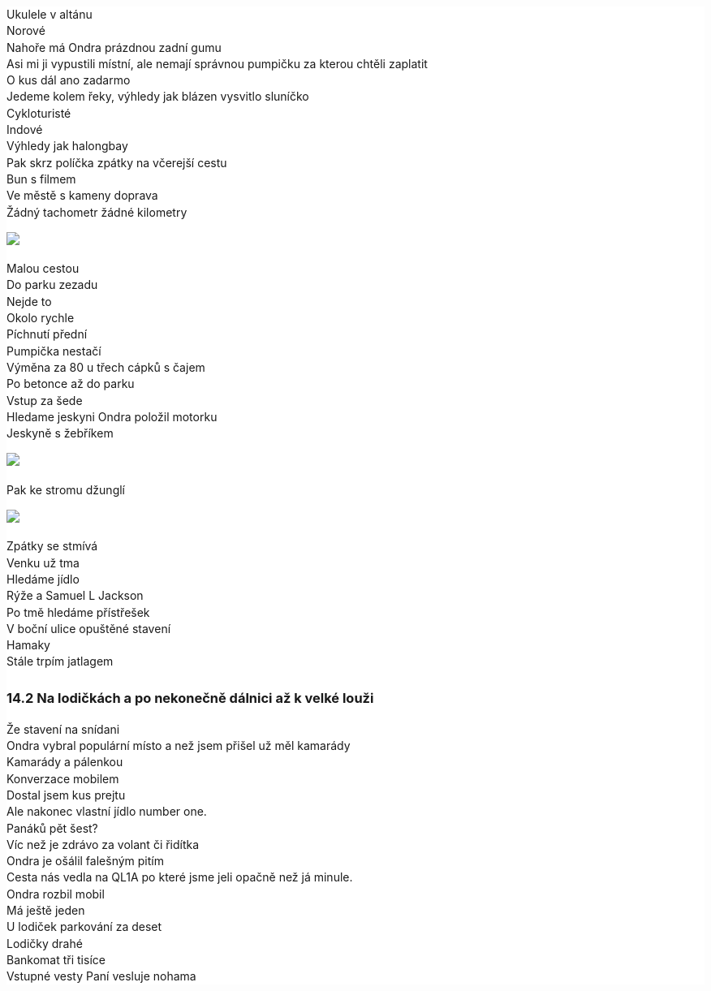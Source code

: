 Ukulele v altánu<br>
Norové<br>
Nahoře má Ondra prázdnou zadní gumu<br>
Asi mi ji vypustili místní, ale nemají správnou pumpičku za kterou chtěli zaplatit<br>
O kus dál ano zadarmo<br>
Jedeme kolem řeky, výhledy jak blázen vysvitlo sluníčko<br>
Cykloturisté<br>
Indové<br>
Výhledy jak halongbay<br>
Pak skrz políčka zpátky na včerejší cestu<br>
Bun s filmem<br>
Ve městě s kameny doprava<br>
Žádný tachometr žádné kilometry<br>

<a href="../images/2020_february/13_1.jpg" target="_blank"><img src="../images/thumbnails/2020_february/13_1.jpg"></a>

Malou cestou<br>
Do parku zezadu<br>
Nejde to<br>
Okolo rychle<br>
Píchnutí přední<br>
Pumpička nestačí<br>
Výměna za 80 u třech cápků s čajem<br>
Po betonce až do parku<br>
Vstup za šede<br>
Hledame jeskyni Ondra položil motorku<br>
Jeskyně s žebříkem<br>

<a href="../images/2020_february/13_2.jpg" target="_blank"><img src="../images/thumbnails/2020_february/13_2.jpg"></a>

Pak ke stromu džunglí<br>

<a href="../images/2020_february/13_3.jpg" target="_blank"><img src="../images/thumbnails/2020_february/13_3.jpg"></a>

Zpátky se stmívá<br>
Venku už tma<br>
Hledáme jídlo<br>
Rýže a Samuel L Jackson<br>
Po tmě hledáme přístřešek<br>
V boční ulice opuštěné stavení<br>
Hamaky<br>
Stále trpím jatlagem<br>

### 14.2 Na lodičkách a po nekonečně dálnici až k velké louži

Že stavení na snídani<br>
Ondra vybral populární místo a než jsem přišel už měl kamarády<br>
Kamarády a pálenkou<br>
Konverzace mobilem<br>
Dostal jsem kus prejtu<br>
Ale nakonec vlastní jídlo number one.<br>
Panáků pět šest?<br>
Víc než je zdrávo za volant či řidítka<br>
Ondra je ošálil falešným pitím<br>
Cesta nás vedla na QL1A po které jsme jeli opačně než já minule.<br>
Ondra rozbil mobil<br>
Má ještě jeden<br>
U lodiček parkování za deset<br>
Lodičky drahé<br>
Bankomat tři tisíce<br>
Vstupné vesty Paní vesluje nohama<br>
